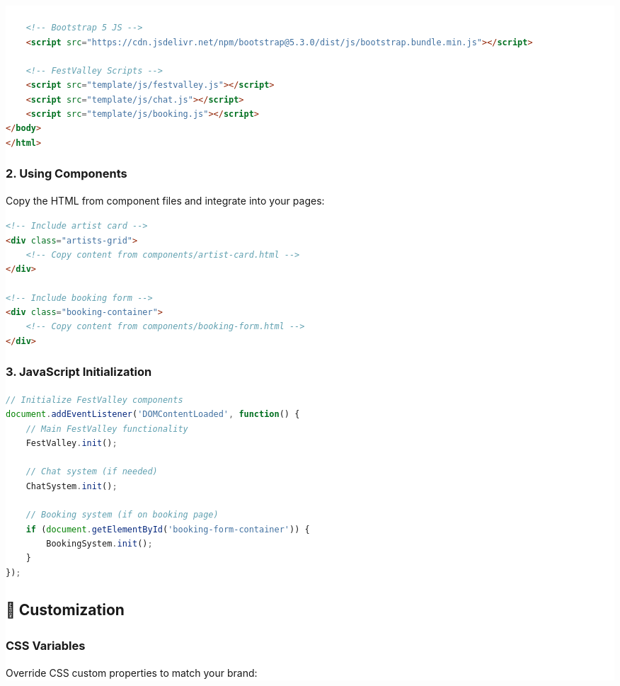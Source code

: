```html
    
    <!-- Bootstrap 5 JS -->
    <script src="https://cdn.jsdelivr.net/npm/bootstrap@5.3.0/dist/js/bootstrap.bundle.min.js"></script>
    
    <!-- FestValley Scripts -->
    <script src="template/js/festvalley.js"></script>
    <script src="template/js/chat.js"></script>
    <script src="template/js/booking.js"></script>
</body>
</html>
```

### 2. Using Components

Copy the HTML from component files and integrate into your pages:

```html
<!-- Include artist card -->
<div class="artists-grid">
    <!-- Copy content from components/artist-card.html -->
</div>

<!-- Include booking form -->
<div class="booking-container">
    <!-- Copy content from components/booking-form.html -->
</div>
```

### 3. JavaScript Initialization

```javascript
// Initialize FestValley components
document.addEventListener('DOMContentLoaded', function() {
    // Main FestValley functionality
    FestValley.init();
    
    // Chat system (if needed)
    ChatSystem.init();
    
    // Booking system (if on booking page)
    if (document.getElementById('booking-form-container')) {
        BookingSystem.init();
    }
});
```

## 🔧 Customization

### CSS Variables
Override CSS custom properties to match your brand:
